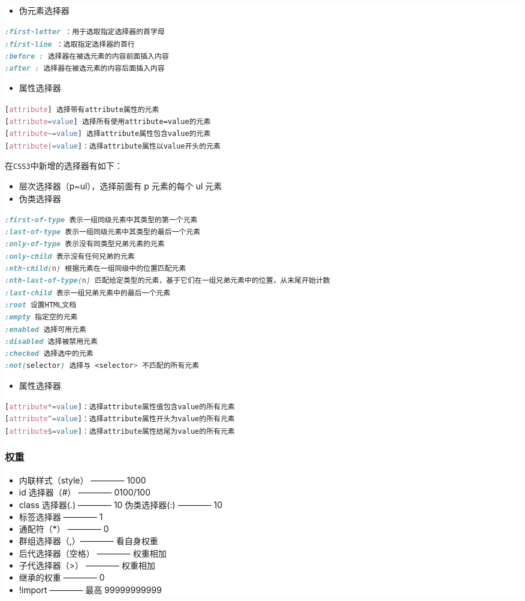- 伪元素选择器

```css
:first-letter ：用于选取指定选择器的首字母
:first-line ：选取指定选择器的首行
:before : 选择器在被选元素的内容前面插入内容
:after : 选择器在被选元素的内容后面插入内容
```

- 属性选择器

```css
[attribute] 选择带有attribute属性的元素
[attribute=value] 选择所有使用attribute=value的元素
[attribute~=value] 选择attribute属性包含value的元素
[attribute|=value]：选择attribute属性以value开头的元素
```

在`CSS3`中新增的选择器有如下：

- 层次选择器（p~ul），选择前面有 p 元素的每个 ul 元素
- 伪类选择器

```css
:first-of-type 表示一组同级元素中其类型的第一个元素
:last-of-type 表示一组同级元素中其类型的最后一个元素
:only-of-type 表示没有同类型兄弟元素的元素
:only-child 表示没有任何兄弟的元素
:nth-child(n) 根据元素在一组同级中的位置匹配元素
:nth-last-of-type(n) 匹配给定类型的元素，基于它们在一组兄弟元素中的位置，从末尾开始计数
:last-child 表示一组兄弟元素中的最后一个元素
:root 设置HTML文档
:empty 指定空的元素
:enabled 选择可用元素
:disabled 选择被禁用元素
:checked 选择选中的元素
:not(selector) 选择与 <selector> 不匹配的所有元素
```

- 属性选择器

```css
[attribute*=value]：选择attribute属性值包含value的所有元素
[attribute^=value]：选择attribute属性开头为value的所有元素
[attribute$=value]：选择attribute属性结尾为value的所有元素
```

### 权重

- 内联样式（style） ———— 1000
- id 选择器（#） ———— 0100/100
- class 选择器(.) ———— 10 伪类选择器(\:) ———— 10
- 标签选择器 ———— 1
- 通配符（\*） ———— 0
- 群组选择器（,）———— 看自身权重
- 后代选择器（空格） ———— 权重相加
- 子代选择器（>） ———— 权重相加
- 继承的权重 ———— 0
- !import ———— 最高 99999999999
